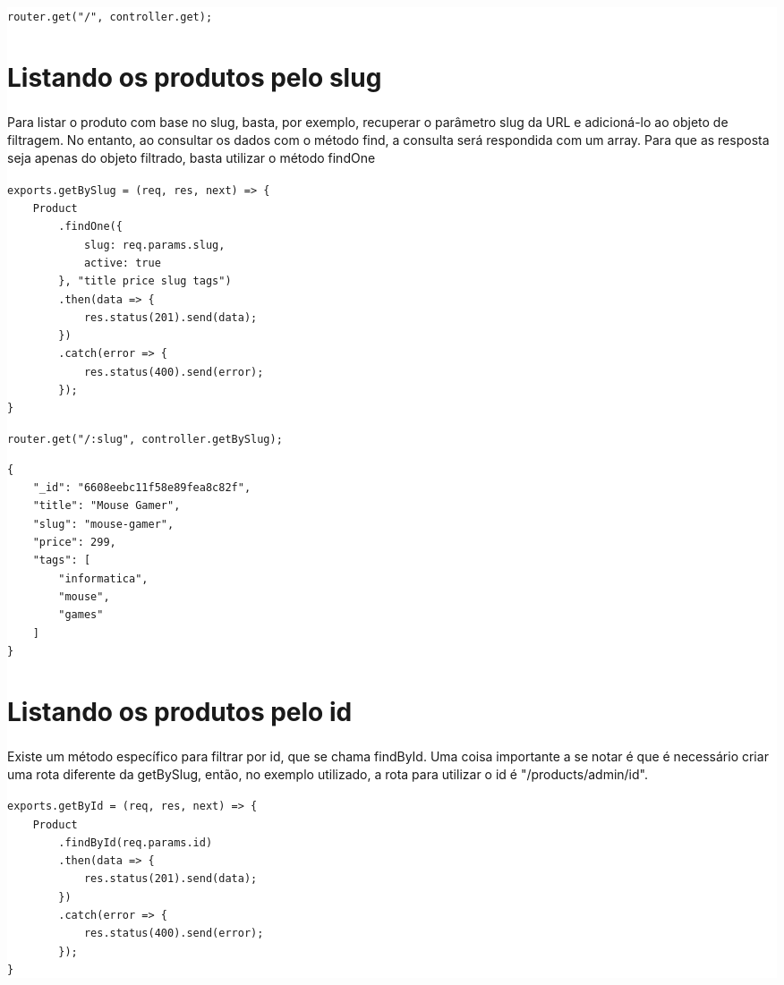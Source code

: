 ```
router.get("/", controller.get);
```

# Listando os produtos pelo slug

Para listar o produto com base no slug, basta, por exemplo, recuperar o parâmetro slug da URL e adicioná-lo ao objeto de filtragem. No entanto, ao consultar os dados com o método find, a consulta será respondida com um array. Para que as resposta seja apenas do objeto filtrado, basta utilizar o método findOne

```
exports.getBySlug = (req, res, next) => {
    Product
        .findOne({
            slug: req.params.slug,
            active: true
        }, "title price slug tags")
        .then(data => {
            res.status(201).send(data);
        })
        .catch(error => {
            res.status(400).send(error);
        });
}
```

```
router.get("/:slug", controller.getBySlug);
```

```
{
    "_id": "6608eebc11f58e89fea8c82f",
    "title": "Mouse Gamer",
    "slug": "mouse-gamer",
    "price": 299,
    "tags": [
        "informatica",
        "mouse",
        "games"
    ]
}
```

# Listando os produtos pelo id

Existe um método específico para filtrar por id, que se chama findById. Uma coisa importante a se notar é que é necessário criar uma rota diferente da getBySlug, então, no exemplo utilizado, a rota para utilizar o id é "/products/admin/id".

```
exports.getById = (req, res, next) => {
    Product
        .findById(req.params.id)
        .then(data => {
            res.status(201).send(data);
        })
        .catch(error => {
            res.status(400).send(error);
        });
}
```
